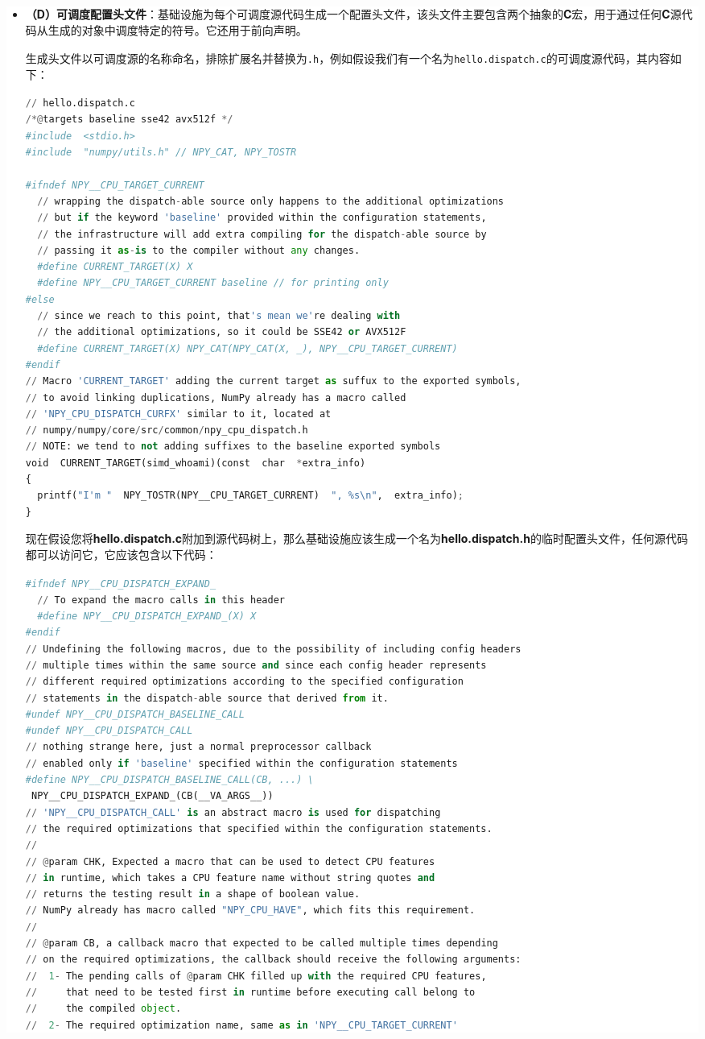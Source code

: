 +   **（D）可调度配置头文件**：基础设施为每个可调度源代码生成一个配置头文件，该头文件主要包含两个抽象的**C**宏，用于通过任何**C**源代码从生成的对象中调度特定的符号。它还用于前向声明。

    生成头文件以可调度源的名称命名，排除扩展名并替换为`.h`，例如假设我们有一个名为`hello.dispatch.c`的可调度源代码，其内容如下：

    ```py
    // hello.dispatch.c
    /*@targets baseline sse42 avx512f */
    #include  <stdio.h>
    #include  "numpy/utils.h" // NPY_CAT, NPY_TOSTR

    #ifndef NPY__CPU_TARGET_CURRENT
      // wrapping the dispatch-able source only happens to the additional optimizations
      // but if the keyword 'baseline' provided within the configuration statements,
      // the infrastructure will add extra compiling for the dispatch-able source by
      // passing it as-is to the compiler without any changes.
      #define CURRENT_TARGET(X) X
      #define NPY__CPU_TARGET_CURRENT baseline // for printing only
    #else
      // since we reach to this point, that's mean we're dealing with
      // the additional optimizations, so it could be SSE42 or AVX512F
      #define CURRENT_TARGET(X) NPY_CAT(NPY_CAT(X, _), NPY__CPU_TARGET_CURRENT)
    #endif
    // Macro 'CURRENT_TARGET' adding the current target as suffux to the exported symbols,
    // to avoid linking duplications, NumPy already has a macro called
    // 'NPY_CPU_DISPATCH_CURFX' similar to it, located at
    // numpy/numpy/core/src/common/npy_cpu_dispatch.h
    // NOTE: we tend to not adding suffixes to the baseline exported symbols
    void  CURRENT_TARGET(simd_whoami)(const  char  *extra_info)
    {
      printf("I'm "  NPY_TOSTR(NPY__CPU_TARGET_CURRENT)  ", %s\n",  extra_info);
    } 
    ```

    现在假设您将**hello.dispatch.c**附加到源代码树上，那么基础设施应该生成一个名为**hello.dispatch.h**的临时配置头文件，任何源代码都可以访问它，它应该包含以下代码：

    ```py
    #ifndef NPY__CPU_DISPATCH_EXPAND_
      // To expand the macro calls in this header
      #define NPY__CPU_DISPATCH_EXPAND_(X) X
    #endif
    // Undefining the following macros, due to the possibility of including config headers
    // multiple times within the same source and since each config header represents
    // different required optimizations according to the specified configuration
    // statements in the dispatch-able source that derived from it.
    #undef NPY__CPU_DISPATCH_BASELINE_CALL
    #undef NPY__CPU_DISPATCH_CALL
    // nothing strange here, just a normal preprocessor callback
    // enabled only if 'baseline' specified within the configuration statements
    #define NPY__CPU_DISPATCH_BASELINE_CALL(CB, ...) \
     NPY__CPU_DISPATCH_EXPAND_(CB(__VA_ARGS__))
    // 'NPY__CPU_DISPATCH_CALL' is an abstract macro is used for dispatching
    // the required optimizations that specified within the configuration statements.
    //
    // @param CHK, Expected a macro that can be used to detect CPU features
    // in runtime, which takes a CPU feature name without string quotes and
    // returns the testing result in a shape of boolean value.
    // NumPy already has macro called "NPY_CPU_HAVE", which fits this requirement.
    //
    // @param CB, a callback macro that expected to be called multiple times depending
    // on the required optimizations, the callback should receive the following arguments:
    //  1- The pending calls of @param CHK filled up with the required CPU features,
    //     that need to be tested first in runtime before executing call belong to
    //     the compiled object.
    //  2- The required optimization name, same as in 'NPY__CPU_TARGET_CURRENT'